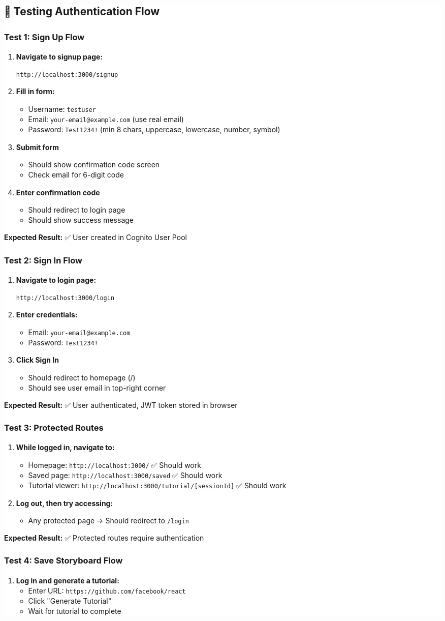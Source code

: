 ## 🧪 Testing Authentication Flow

### Test 1: Sign Up Flow

1. **Navigate to signup page:**
   ```
   http://localhost:3000/signup
   ```

2. **Fill in form:**
   - Username: `testuser`
   - Email: `your-email@example.com` (use real email)
   - Password: `Test1234!` (min 8 chars, uppercase, lowercase, number, symbol)

3. **Submit form**
   - Should show confirmation code screen
   - Check email for 6-digit code

4. **Enter confirmation code**
   - Should redirect to login page
   - Should show success message

**Expected Result:** ✅ User created in Cognito User Pool

### Test 2: Sign In Flow

1. **Navigate to login page:**
   ```
   http://localhost:3000/login
   ```

2. **Enter credentials:**
   - Email: `your-email@example.com`
   - Password: `Test1234!`

3. **Click Sign In**
   - Should redirect to homepage (/)
   - Should see user email in top-right corner

**Expected Result:** ✅ User authenticated, JWT token stored in browser

### Test 3: Protected Routes

1. **While logged in, navigate to:**
   - Homepage: `http://localhost:3000/` ✅ Should work
   - Saved page: `http://localhost:3000/saved` ✅ Should work
   - Tutorial viewer: `http://localhost:3000/tutorial/[sessionId]` ✅ Should work

2. **Log out, then try accessing:**
   - Any protected page → Should redirect to `/login`

**Expected Result:** ✅ Protected routes require authentication

### Test 4: Save Storyboard Flow

1. **Log in and generate a tutorial:**
   - Enter URL: `https://github.com/facebook/react`
   - Click "Generate Tutorial"
   - Wait for tutorial to complete

